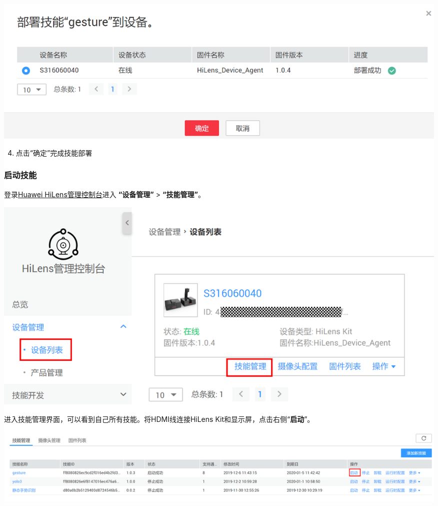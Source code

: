 ![deploy](./img/deploy.PNG)

4. 点击“确定”完成技能部署

### 启动技能
登录[Huawei HiLens管理控制台](https://console.huaweicloud.com/hilens/)进入 **“设备管理”** > **“技能管理”**。

![manager](./img/skillmanager.PNG)

进入技能管理界面，可以看到自己所有技能。将HDMI线连接HiLens Kit和显示屏，点击右侧“**启动**”。

![manager](./img/skillmanager2.PNG)
